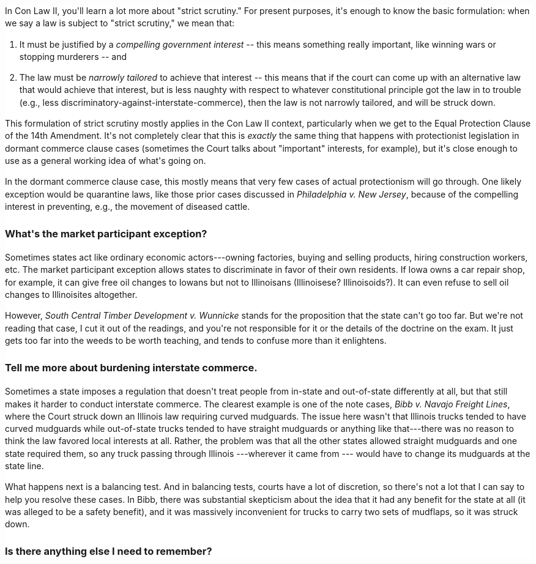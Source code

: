 In Con Law II, you'll learn a lot more about "strict scrutiny." For present purposes, it's enough to know the basic formulation: when we say a law is subject to "strict scrutiny," we mean that: 

1. It must be justified by a *compelling government interest* -- this means something really important, like winning wars or stopping murderers -- and 

2. The law must be *narrowly tailored* to achieve that interest -- this means that if the court can come up with an alternative law that would achieve that interest, but is less naughty with respect to whatever constitutional principle got the law in to trouble (e.g., less discriminatory-against-interstate-commerce), then the law is not narrowly tailored, and will be struck down.

This formulation of strict scrutiny mostly applies in the Con Law II context, particularly when we get to the Equal Protection Clause of the 14th Amendment. It's not completely clear that this is *exactly* the same thing that happens with protectionist legislation in dormant commerce clause cases (sometimes the Court talks about "important" interests, for example), but it's close enough to use as a general working idea of what's going on.

In the dormant commerce clause case, this mostly means that very few cases of actual protectionism will go through. One likely exception would be quarantine laws, like those prior cases discussed in *Philadelphia v. New Jersey*, because of the compelling interest in preventing, e.g., the movement of diseased cattle.

### What's the market participant exception?

Sometimes states act like ordinary economic actors---owning factories, buying and selling products, hiring construction workers, etc. The market participant exception allows states to discriminate in favor of their own residents. If Iowa owns a car repair shop, for example, it can give free oil changes to Iowans but not to Illinoisans (Illinoisese? Illinoisoids?). It can even refuse to sell oil changes to Illinoisites altogether. 

However, *South Central Timber Development v. Wunnicke* stands for the proposition that the state can't go too far.  But we're not reading that case, I cut it out of the readings, and you're not responsible for it or the details of the doctrine on the exam.  It just gets too far into the weeds to be worth teaching, and tends to confuse more than it enlightens. 

### Tell me more about burdening interstate commerce.

Sometimes a state imposes a regulation that doesn't treat people from in-state and out-of-state differently at all, but that still makes it harder to conduct interstate commerce. The clearest example is one of the note cases, *Bibb v. Navajo Freight Lines*, where the Court struck down an Illinois law requiring curved mudguards. The issue here wasn't that Illinois trucks tended to have curved mudguards while out-of-state trucks tended to have straight mudguards or anything like that---there was no reason to think the law favored local interests at all. Rather, the problem was that all the other states allowed straight mudguards and one state required them, so any truck passing through Illinois ---wherever it came from --- would have to change its mudguards at the state line. 

What happens next is a balancing test. And in balancing tests, courts have a lot of discretion, so there's not a lot that I can say to help you resolve these cases. In Bibb, there was substantial skepticism about the idea that it had any benefit for the state at all (it was alleged to be a safety benefit), and it was massively inconvenient for trucks to carry two sets of mudflaps, so it was struck down.

### Is there anything else I need to remember?
